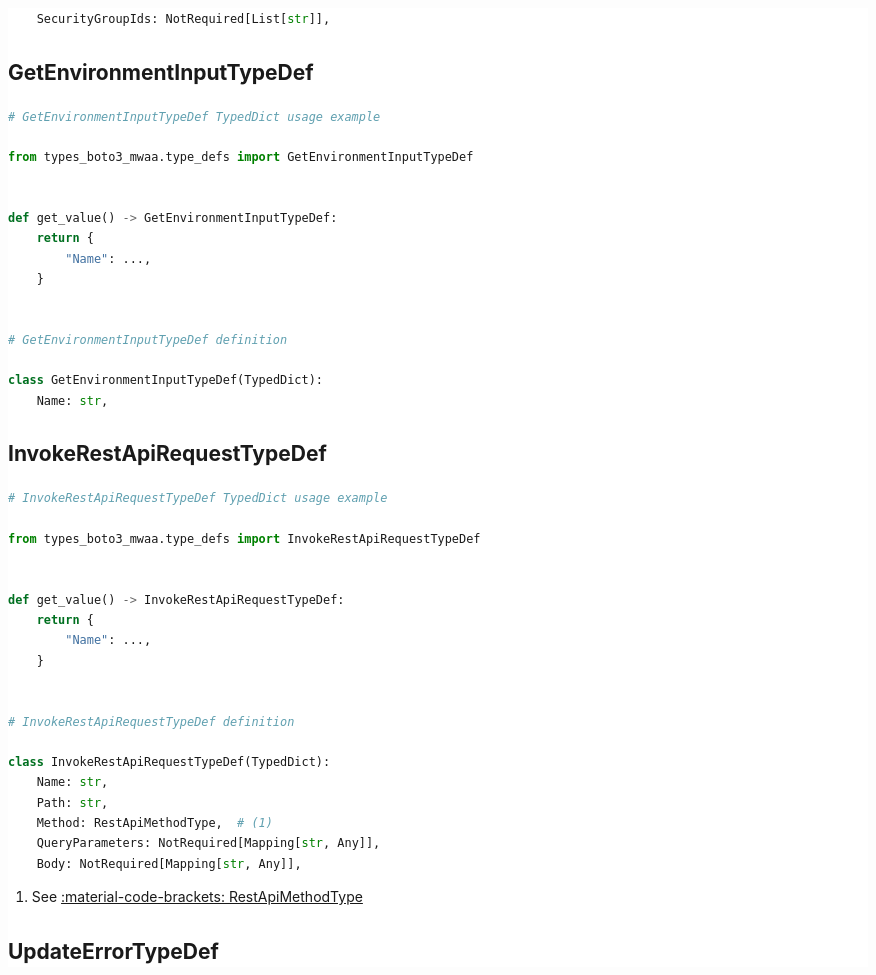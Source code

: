```python
    SecurityGroupIds: NotRequired[List[str]],
```


## GetEnvironmentInputTypeDef

```python
# GetEnvironmentInputTypeDef TypedDict usage example

from types_boto3_mwaa.type_defs import GetEnvironmentInputTypeDef


def get_value() -> GetEnvironmentInputTypeDef:
    return {
        "Name": ...,
    }


# GetEnvironmentInputTypeDef definition

class GetEnvironmentInputTypeDef(TypedDict):
    Name: str,
```


## InvokeRestApiRequestTypeDef

```python
# InvokeRestApiRequestTypeDef TypedDict usage example

from types_boto3_mwaa.type_defs import InvokeRestApiRequestTypeDef


def get_value() -> InvokeRestApiRequestTypeDef:
    return {
        "Name": ...,
    }


# InvokeRestApiRequestTypeDef definition

class InvokeRestApiRequestTypeDef(TypedDict):
    Name: str,
    Path: str,
    Method: RestApiMethodType,  # (1)
    QueryParameters: NotRequired[Mapping[str, Any]],
    Body: NotRequired[Mapping[str, Any]],
```

1. See [:material-code-brackets: RestApiMethodType](./literals.md#restapimethodtype)

## UpdateErrorTypeDef
